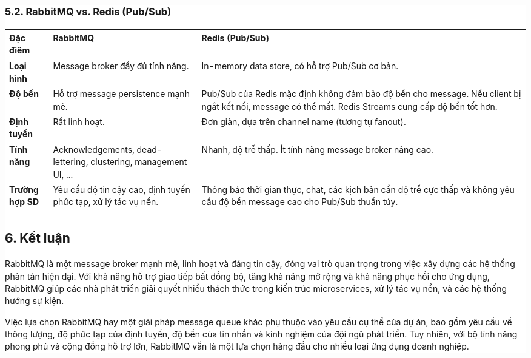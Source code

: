 ### 5.2. RabbitMQ vs. Redis (Pub/Sub)

| Đặc điểm          | RabbitMQ                                                                | Redis (Pub/Sub)                                                           |
| :---------------- | :---------------------------------------------------------------------- | :------------------------------------------------------------------------ |
| **Loại hình** | Message broker đầy đủ tính năng.                                        | In-memory data store, có hỗ trợ Pub/Sub cơ bản.                           |
| **Độ bền** | Hỗ trợ message persistence mạnh mẽ.                                     | Pub/Sub của Redis mặc định không đảm bảo độ bền cho message. Nếu client bị ngắt kết nối, message có thể mất. Redis Streams cung cấp độ bền tốt hơn. |
| **Định tuyến** | Rất linh hoạt.                                                          | Đơn giản, dựa trên channel name (tương tự fanout).                         |
| **Tính năng** | Acknowledgements, dead-lettering, clustering, management UI, ...       | Nhanh, độ trễ thấp. Ít tính năng message broker nâng cao.                  |
| **Trường hợp SD** | Yêu cầu độ tin cậy cao, định tuyến phức tạp, xử lý tác vụ nền.            | Thông báo thời gian thực, chat, các kịch bản cần độ trễ cực thấp và không yêu cầu độ bền message cao cho Pub/Sub thuần túy. |

## 6. Kết luận

RabbitMQ là một message broker mạnh mẽ, linh hoạt và đáng tin cậy, đóng vai trò quan trọng trong việc xây dựng các hệ thống phân tán hiện đại. Với khả năng hỗ trợ giao tiếp bất đồng bộ, tăng khả năng mở rộng và khả năng phục hồi cho ứng dụng, RabbitMQ giúp các nhà phát triển giải quyết nhiều thách thức trong kiến trúc microservices, xử lý tác vụ nền, và các hệ thống hướng sự kiện.

Việc lựa chọn RabbitMQ hay một giải pháp message queue khác phụ thuộc vào yêu cầu cụ thể của dự án, bao gồm yêu cầu về thông lượng, độ phức tạp của định tuyến, độ bền của tin nhắn và kinh nghiệm của đội ngũ phát triển. Tuy nhiên, với bộ tính năng phong phú và cộng đồng hỗ trợ lớn, RabbitMQ vẫn là một lựa chọn hàng đầu cho nhiều loại ứng dụng doanh nghiệp.